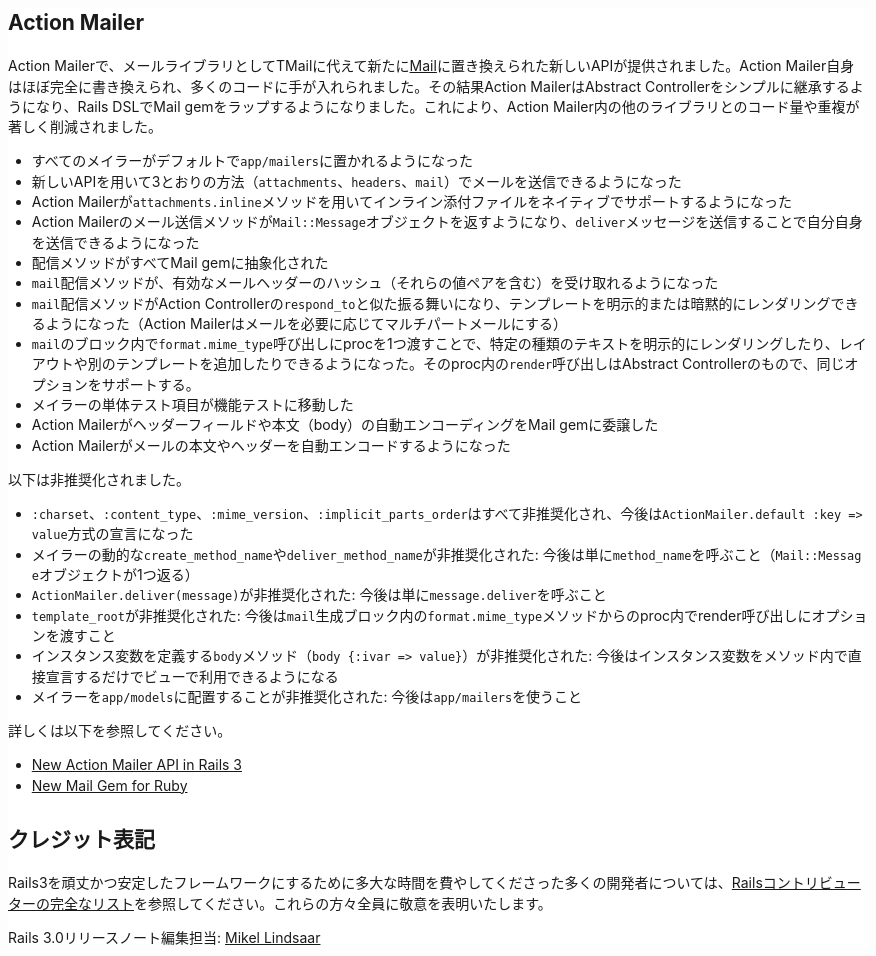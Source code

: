 Action Mailer
-------------

Action Mailerで、メールライブラリとしてTMailに代えて新たに[Mail](http://github.com/mikel/mail)に置き換えられた新しいAPIが提供されました。Action Mailer自身はほぼ完全に書き換えられ、多くのコードに手が入れられました。その結果Action MailerはAbstract Controllerをシンプルに継承するようになり、Rails DSLでMail gemをラップするようになりました。これにより、Action Mailer内の他のライブラリとのコード量や重複が著しく削減されました。

* すべてのメイラーがデフォルトで`app/mailers`に置かれるようになった
* 新しいAPIを用いて3とおりの方法（`attachments`、`headers`、`mail`）でメールを送信できるようになった
* Action Mailerが`attachments.inline`メソッドを用いてインライン添付ファイルをネイティブでサポートするようになった
* Action Mailerのメール送信メソッドが`Mail::Message`オブジェクトを返すようになり、`deliver`メッセージを送信することで自分自身を送信できるようになった
* 配信メソッドがすべてMail gemに抽象化された
* `mail`配信メソッドが、有効なメールヘッダーのハッシュ（それらの値ペアを含む）を受け取れるようになった
* `mail`配信メソッドがAction Controllerの`respond_to`と似た振る舞いになり、テンプレートを明示的または暗黙的にレンダリングできるようになった（Action Mailerはメールを必要に応じてマルチパートメールにする）
* `mail`のブロック内で`format.mime_type`呼び出しにprocを1つ渡すことで、特定の種類のテキストを明示的にレンダリングしたり、レイアウトや別のテンプレートを追加したりできるようになった。そのproc内の`render`呼び出しはAbstract Controllerのもので、同じオプションをサポートする。
* メイラーの単体テスト項目が機能テストに移動した
* Action Mailerがヘッダーフィールドや本文（body）の自動エンコーディングをMail gemに委譲した
* Action Mailerがメールの本文やヘッダーを自動エンコードするようになった

以下は非推奨化されました。

* `:charset`、`:content_type`、`:mime_version`、`:implicit_parts_order`はすべて非推奨化され、今後は`ActionMailer.default :key => value`方式の宣言になった
* メイラーの動的な`create_method_name`や`deliver_method_name`が非推奨化された: 今後は単に`method_name`を呼ぶこと（`Mail::Message`オブジェクトが1つ返る）
* `ActionMailer.deliver(message)`が非推奨化された: 今後は単に`message.deliver`を呼ぶこと
* `template_root`が非推奨化された: 今後は`mail`生成ブロック内の`format.mime_type`メソッドからのproc内でrender呼び出しにオプションを渡すこと
* インスタンス変数を定義する`body`メソッド（`body {:ivar => value}`）が非推奨化された: 今後はインスタンス変数をメソッド内で直接宣言するだけでビューで利用できるようになる
* メイラーを`app/models`に配置することが非推奨化された: 今後は`app/mailers`を使うこと

詳しくは以下を参照してください。

* [New Action Mailer API in Rails 3](http://lindsaar.net/2010/1/26/new-actionmailer-api-in-rails-3)
* [New Mail Gem for Ruby](http://lindsaar.net/2010/1/23/mail-gem-version-2-released)


クレジット表記
-------

Rails3を頑丈かつ安定したフレームワークにするために多大な時間を費やしてくださった多くの開発者については、[Railsコントリビューターの完全なリスト](https://contributors.rubyonrails.org/)を参照してください。これらの方々全員に敬意を表明いたします。

Rails 3.0リリースノート編集担当: [Mikel Lindsaar](http://lindsaar.net)
